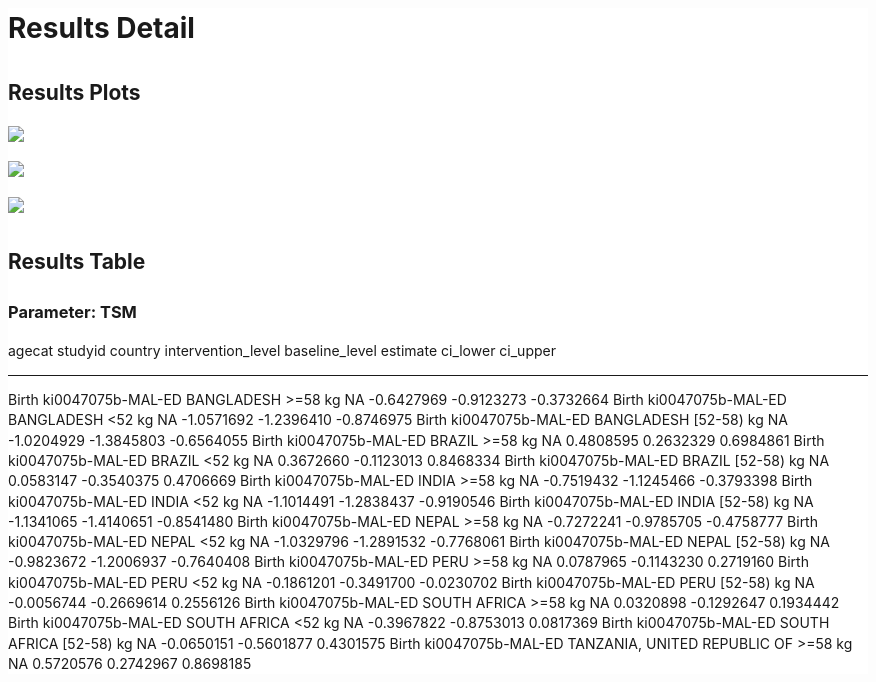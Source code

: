 


# Results Detail

## Results Plots
![](/tmp/d39475f3-7b17-4ed1-b477-7eae2c671542/f9d627ec-38de-4a4d-9d08-bf4cf0dc9adb/REPORT_files/figure-html/plot_tsm-1.png)



![](/tmp/d39475f3-7b17-4ed1-b477-7eae2c671542/f9d627ec-38de-4a4d-9d08-bf4cf0dc9adb/REPORT_files/figure-html/plot_ate-1.png)



![](/tmp/d39475f3-7b17-4ed1-b477-7eae2c671542/f9d627ec-38de-4a4d-9d08-bf4cf0dc9adb/REPORT_files/figure-html/plot_par-1.png)

## Results Table

### Parameter: TSM


agecat      studyid                    country                        intervention_level   baseline_level      estimate     ci_lower     ci_upper
----------  -------------------------  -----------------------------  -------------------  ---------------  -----------  -----------  -----------
Birth       ki0047075b-MAL-ED          BANGLADESH                     >=58 kg              NA                -0.6427969   -0.9123273   -0.3732664
Birth       ki0047075b-MAL-ED          BANGLADESH                     <52 kg               NA                -1.0571692   -1.2396410   -0.8746975
Birth       ki0047075b-MAL-ED          BANGLADESH                     [52-58) kg           NA                -1.0204929   -1.3845803   -0.6564055
Birth       ki0047075b-MAL-ED          BRAZIL                         >=58 kg              NA                 0.4808595    0.2632329    0.6984861
Birth       ki0047075b-MAL-ED          BRAZIL                         <52 kg               NA                 0.3672660   -0.1123013    0.8468334
Birth       ki0047075b-MAL-ED          BRAZIL                         [52-58) kg           NA                 0.0583147   -0.3540375    0.4706669
Birth       ki0047075b-MAL-ED          INDIA                          >=58 kg              NA                -0.7519432   -1.1245466   -0.3793398
Birth       ki0047075b-MAL-ED          INDIA                          <52 kg               NA                -1.1014491   -1.2838437   -0.9190546
Birth       ki0047075b-MAL-ED          INDIA                          [52-58) kg           NA                -1.1341065   -1.4140651   -0.8541480
Birth       ki0047075b-MAL-ED          NEPAL                          >=58 kg              NA                -0.7272241   -0.9785705   -0.4758777
Birth       ki0047075b-MAL-ED          NEPAL                          <52 kg               NA                -1.0329796   -1.2891532   -0.7768061
Birth       ki0047075b-MAL-ED          NEPAL                          [52-58) kg           NA                -0.9823672   -1.2006937   -0.7640408
Birth       ki0047075b-MAL-ED          PERU                           >=58 kg              NA                 0.0787965   -0.1143230    0.2719160
Birth       ki0047075b-MAL-ED          PERU                           <52 kg               NA                -0.1861201   -0.3491700   -0.0230702
Birth       ki0047075b-MAL-ED          PERU                           [52-58) kg           NA                -0.0056744   -0.2669614    0.2556126
Birth       ki0047075b-MAL-ED          SOUTH AFRICA                   >=58 kg              NA                 0.0320898   -0.1292647    0.1934442
Birth       ki0047075b-MAL-ED          SOUTH AFRICA                   <52 kg               NA                -0.3967822   -0.8753013    0.0817369
Birth       ki0047075b-MAL-ED          SOUTH AFRICA                   [52-58) kg           NA                -0.0650151   -0.5601877    0.4301575
Birth       ki0047075b-MAL-ED          TANZANIA, UNITED REPUBLIC OF   >=58 kg              NA                 0.5720576    0.2742967    0.8698185